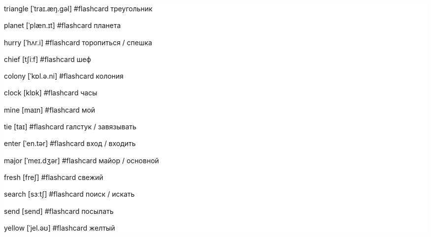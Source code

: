 triangle  [ˈtraɪ.æŋ.ɡəl] #flashcard
треугольник



planet  [ˈplæn.ɪt] #flashcard
планета



hurry  [ˈhʌr.i] #flashcard
торопиться  /  спешка



chief  [tʃiːf] #flashcard
шеф



colony  [ˈkɒl.ə.ni] #flashcard
колония



clock  [klɒk] #flashcard
часы



mine  [maɪn] #flashcard
мой



tie  [taɪ] #flashcard
галстук  /  завязывать



enter  [ˈen.tər] #flashcard
вход  /  входить



major  [ˈmeɪ.dʒər] #flashcard
майор  /  основной



fresh  [freʃ] #flashcard
свежий



search  [sɜːtʃ] #flashcard
поиск  /  искать



send  [send] #flashcard
посылать



yellow  [ˈjel.əʊ] #flashcard
желтый


